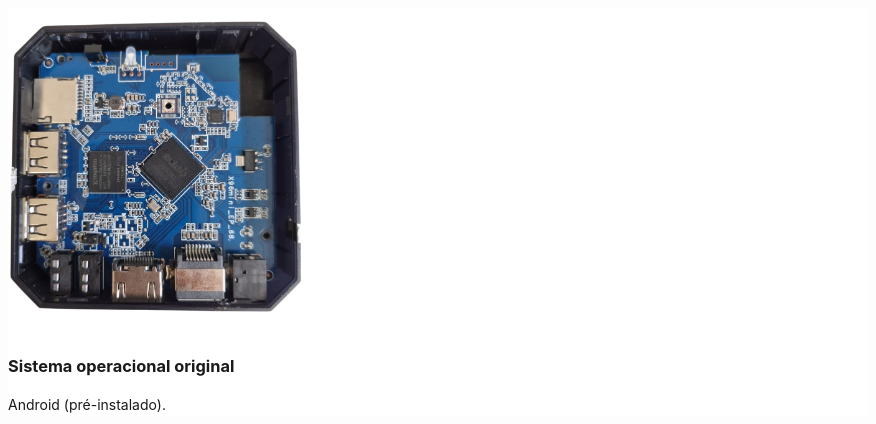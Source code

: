 <img src="https://github.com/fellipetoffolo/super-projeto-tv-box/blob/Cortella/.assets/rpcmini-placa.png" alt="Imagem do Hardware" width="300"/>


### Sistema operacional original

Android (pré-instalado).

